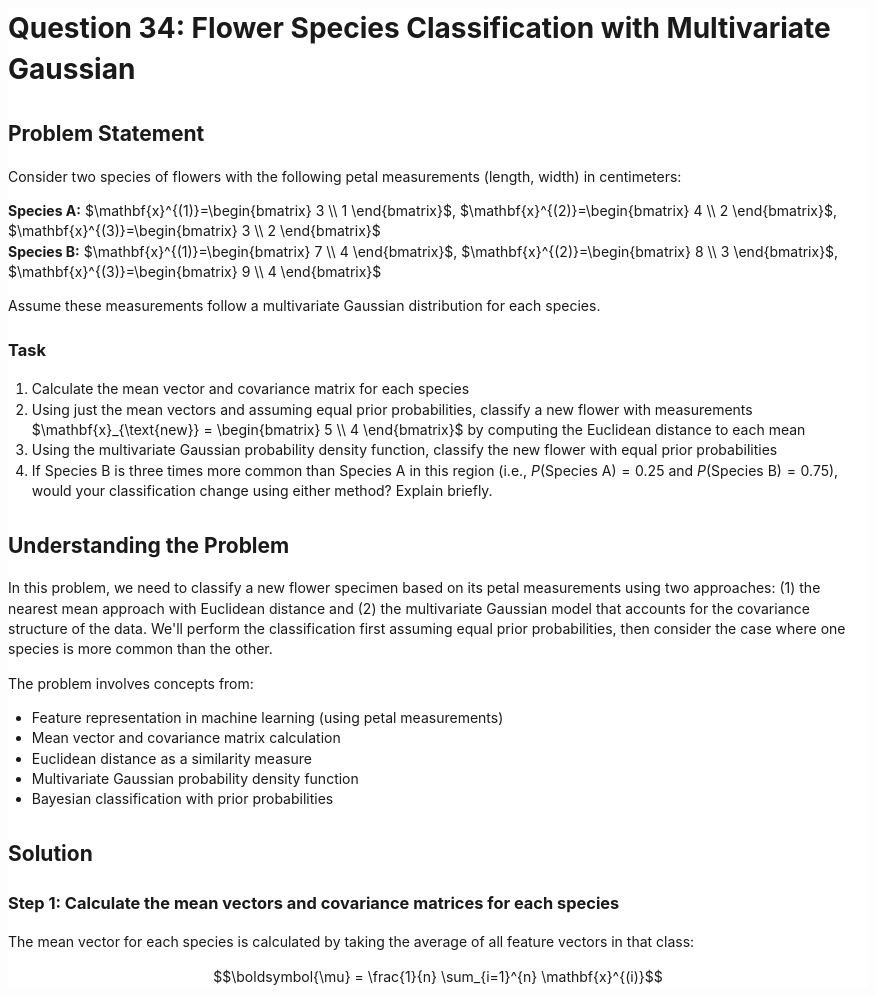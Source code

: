 # Question 34: Flower Species Classification with Multivariate Gaussian

## Problem Statement
Consider two species of flowers with the following petal measurements (length, width) in centimeters:

**Species A:** $\mathbf{x}^{(1)}=\begin{bmatrix} 3 \\ 1 \end{bmatrix}$, $\mathbf{x}^{(2)}=\begin{bmatrix} 4 \\ 2 \end{bmatrix}$, $\mathbf{x}^{(3)}=\begin{bmatrix} 3 \\ 2 \end{bmatrix}$  
**Species B:** $\mathbf{x}^{(1)}=\begin{bmatrix} 7 \\ 4 \end{bmatrix}$, $\mathbf{x}^{(2)}=\begin{bmatrix} 8 \\ 3 \end{bmatrix}$, $\mathbf{x}^{(3)}=\begin{bmatrix} 9 \\ 4 \end{bmatrix}$

Assume these measurements follow a multivariate Gaussian distribution for each species.

### Task
1. Calculate the mean vector and covariance matrix for each species
2. Using just the mean vectors and assuming equal prior probabilities, classify a new flower with measurements $\mathbf{x}_{\text{new}} = \begin{bmatrix} 5 \\ 4 \end{bmatrix}$ by computing the Euclidean distance to each mean
3. Using the multivariate Gaussian probability density function, classify the new flower with equal prior probabilities
4. If Species B is three times more common than Species A in this region (i.e., $P(\text{Species A}) = 0.25$ and $P(\text{Species B}) = 0.75$), would your classification change using either method? Explain briefly.

## Understanding the Problem

In this problem, we need to classify a new flower specimen based on its petal measurements using two approaches: (1) the nearest mean approach with Euclidean distance and (2) the multivariate Gaussian model that accounts for the covariance structure of the data. We'll perform the classification first assuming equal prior probabilities, then consider the case where one species is more common than the other.

The problem involves concepts from:
- Feature representation in machine learning (using petal measurements)
- Mean vector and covariance matrix calculation
- Euclidean distance as a similarity measure
- Multivariate Gaussian probability density function
- Bayesian classification with prior probabilities

## Solution

### Step 1: Calculate the mean vectors and covariance matrices for each species

The mean vector for each species is calculated by taking the average of all feature vectors in that class:

$$\boldsymbol{\mu} = \frac{1}{n} \sum_{i=1}^{n} \mathbf{x}^{(i)}$$
